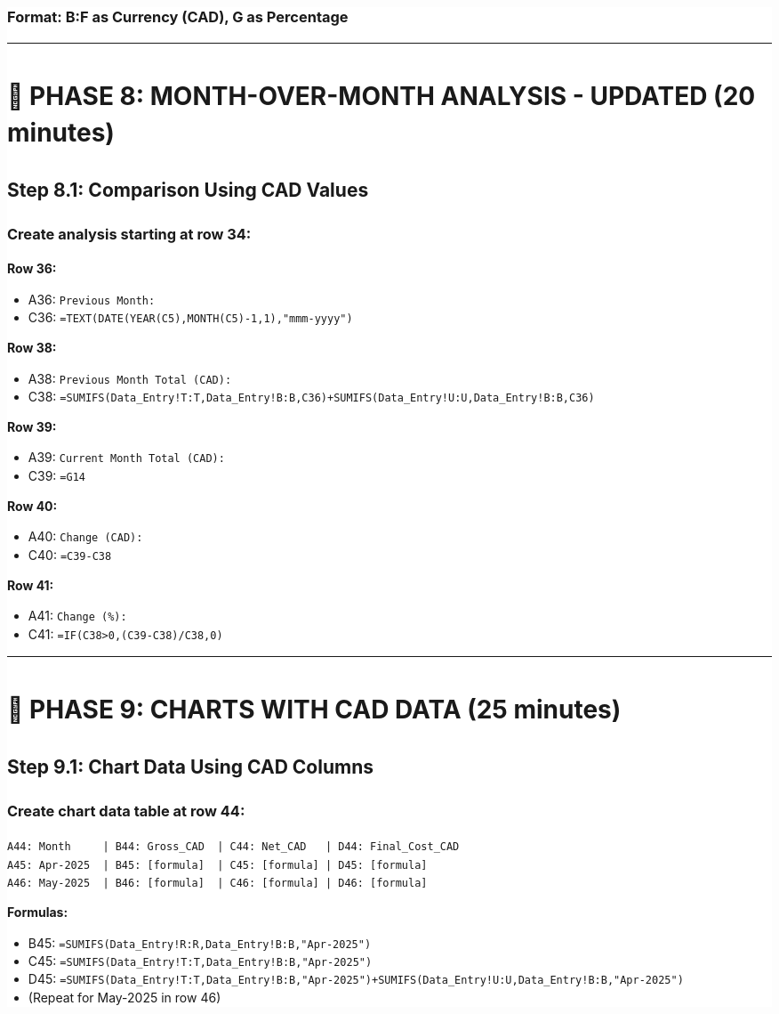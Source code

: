 ### **Format:** B:F as Currency (CAD), G as Percentage

---

# 🎯 **PHASE 8: MONTH-OVER-MONTH ANALYSIS - UPDATED (20 minutes)**

## **Step 8.1: Comparison Using CAD Values**

### **Create analysis starting at row 34:**

**Row 36:**
- A36: `Previous Month:`
- C36: `=TEXT(DATE(YEAR(C5),MONTH(C5)-1,1),"mmm-yyyy")`

**Row 38:**
- A38: `Previous Month Total (CAD):`
- C38: `=SUMIFS(Data_Entry!T:T,Data_Entry!B:B,C36)+SUMIFS(Data_Entry!U:U,Data_Entry!B:B,C36)`

**Row 39:**
- A39: `Current Month Total (CAD):`
- C39: `=G14`

**Row 40:**
- A40: `Change (CAD):`
- C40: `=C39-C38`

**Row 41:**
- A41: `Change (%):`
- C41: `=IF(C38>0,(C39-C38)/C38,0)`

---

# 🎯 **PHASE 9: CHARTS WITH CAD DATA (25 minutes)**

## **Step 9.1: Chart Data Using CAD Columns**

### **Create chart data table at row 44:**

```
A44: Month     | B44: Gross_CAD  | C44: Net_CAD   | D44: Final_Cost_CAD
A45: Apr-2025  | B45: [formula]  | C45: [formula] | D45: [formula]
A46: May-2025  | B46: [formula]  | C46: [formula] | D46: [formula]
```

**Formulas:**
- B45: `=SUMIFS(Data_Entry!R:R,Data_Entry!B:B,"Apr-2025")`
- C45: `=SUMIFS(Data_Entry!T:T,Data_Entry!B:B,"Apr-2025")`
- D45: `=SUMIFS(Data_Entry!T:T,Data_Entry!B:B,"Apr-2025")+SUMIFS(Data_Entry!U:U,Data_Entry!B:B,"Apr-2025")`
- (Repeat for May-2025 in row 46)
